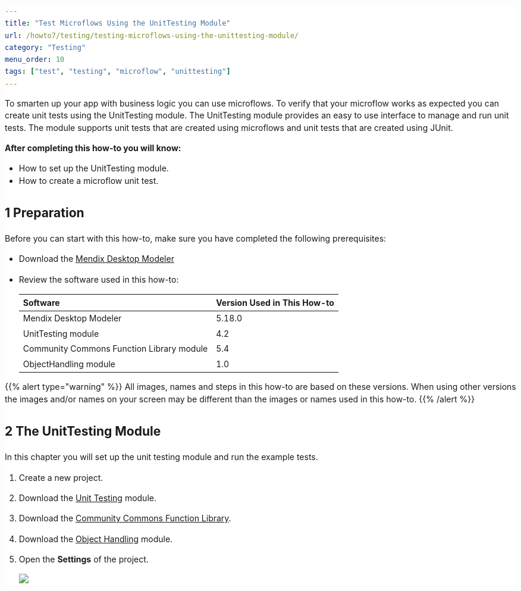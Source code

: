```yaml
---
title: "Test Microflows Using the UnitTesting Module"
url: /howto7/testing/testing-microflows-using-the-unittesting-module/
category: "Testing"
menu_order: 10
tags: ["test", "testing", "microflow", "unittesting"]
---
```


To smarten up your app with business logic you can use microflows. To verify that your microflow works as expected you can create unit tests using the UnitTesting module. The UnitTesting module provides an easy to use interface to manage and run unit tests. The module supports unit tests that are created using microflows and unit tests that are created using JUnit.

**After completing this how-to you will know:**

*   How to set up the UnitTesting module.
*   How to create a microflow unit test.

## 1 Preparation

Before you can start with this how-to, make sure you have completed the following prerequisites:

* Download the [Mendix Desktop Modeler](https://marketplace.mendix.com/link/studiopro/)
* Review the software used in this how-to:

    | Software | Version Used in This How-to |
    | --- | --- |
    | Mendix Desktop Modeler | 5.18.0 |
    | UnitTesting module | 4.2 |
    | Community Commons Function Library module | 5.4 |
    | ObjectHandling module | 1.0 |

{{% alert type="warning" %}}
All images, names and steps in this how-to are based on these versions. When using other versions the images and/or names on your screen may be different than the images or names used in this how-to.
{{% /alert %}}

## 2 The UnitTesting Module

In this chapter you will set up the unit testing module and run the example tests.

1.  Create a new project.
2.  Download the [Unit Testing](/appstore/modules/unit-testing/) module.
3.  Download the [Community Commons Function Library](/appstore/modules/community-commons-function-library/).
4.  Download the [Object Handling](/appstore/modules/object-handling/) module.
5.  Open the **Settings** of the project.

    ![](/attachments/howto7/testing//testing-microflows-using-the-unittesting-module/18580371.png)
